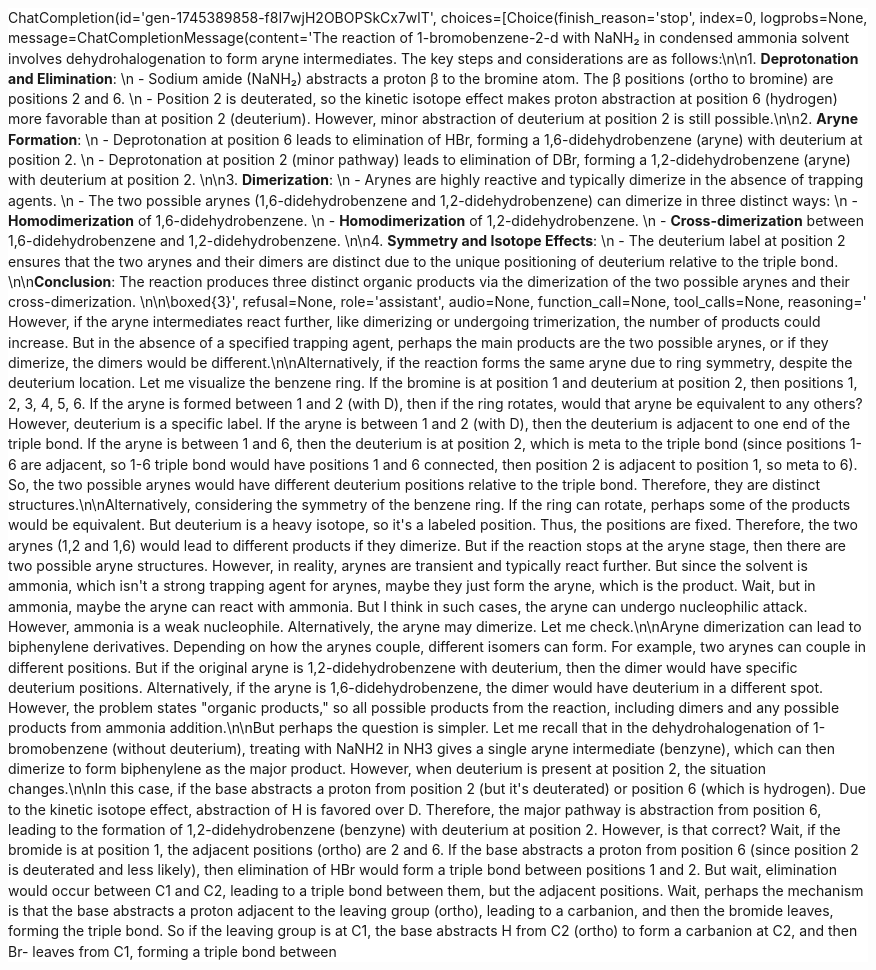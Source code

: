 ChatCompletion(id='gen-1745389858-f8I7wjH2OBOPSkCx7wlT',
choices=[Choice(finish_reason='stop', index=0, logprobs=None, message=ChatCompletionMessage(content='The reaction of 1-bromobenzene-2-d with NaNH₂ in condensed ammonia solvent involves dehydrohalogenation to form aryne intermediates. The key steps and considerations are as follows:\n\n1. **Deprotonation and Elimination**:  \n   - Sodium amide (NaNH₂) abstracts a proton β to the bromine atom. The β positions (ortho to bromine) are positions 2 and 6.  \n   - Position 2 is deuterated, so the kinetic isotope effect makes proton abstraction at position 6 (hydrogen) more favorable than at position 2 (deuterium). However, minor abstraction of deuterium at position 2 is still possible.\n\n2. **Aryne Formation**:  \n   - Deprotonation at position 6 leads to elimination of HBr, forming a 1,6-didehydrobenzene (aryne) with deuterium at position 2.  \n   - Deprotonation at position 2 (minor pathway) leads to elimination of DBr, forming a 1,2-didehydrobenzene (aryne) with deuterium at position 2.  \n\n3. **Dimerization**:  \n   - Arynes are highly reactive and typically dimerize in the absence of trapping agents.  \n   - The two possible arynes (1,6-didehydrobenzene and 1,2-didehydrobenzene) can dimerize in three distinct ways:  \n     - **Homodimerization** of 1,6-didehydrobenzene.  \n     - **Homodimerization** of 1,2-didehydrobenzene.  \n     - **Cross-dimerization** between 1,6-didehydrobenzene and 1,2-didehydrobenzene.  \n\n4. **Symmetry and Isotope Effects**:  \n   - The deuterium label at position 2 ensures that the two arynes and their dimers are distinct due to the unique positioning of deuterium relative to the triple bond.  \n\n**Conclusion**: The reaction produces three distinct organic products via the dimerization of the two possible arynes and their cross-dimerization.  \n\n\\boxed{3}', refusal=None, role='assistant', audio=None, function_call=None, tool_calls=None, reasoning=' However, if the aryne intermediates react further, like dimerizing or undergoing trimerization, the number of products could increase. But in the absence of a specified trapping agent, perhaps the main products are the two possible arynes, or if they dimerize, the dimers would be different.\n\nAlternatively, if the reaction forms the same aryne due to ring symmetry, despite the deuterium location. Let me visualize the benzene ring. If the bromine is at position 1 and deuterium at position 2, then positions 1, 2, 3, 4, 5, 6. If the aryne is formed between 1 and 2 (with D), then if the ring rotates, would that aryne be equivalent to any others? However, deuterium is a specific label. If the aryne is between 1 and 2 (with D), then the deuterium is adjacent to one end of the triple bond. If the aryne is between 1 and 6, then the deuterium is at position 2, which is meta to the triple bond (since positions 1-6 are adjacent, so 1-6 triple bond would have positions 1 and 6 connected, then position 2 is adjacent to position 1, so meta to 6). So, the two possible arynes would have different deuterium positions relative to the triple bond. Therefore, they are distinct structures.\n\nAlternatively, considering the symmetry of the benzene ring. If the ring can rotate, perhaps some of the products would be equivalent. But deuterium is a heavy isotope, so it\'s a labeled position. Thus, the positions are fixed. Therefore, the two arynes (1,2 and 1,6) would lead to different products if they dimerize. But if the reaction stops at the aryne stage, then there are two possible aryne structures. However, in reality, arynes are transient and typically react further. But since the solvent is ammonia, which isn\'t a strong trapping agent for arynes, maybe they just form the aryne, which is the product. Wait, but in ammonia, maybe the aryne can react with ammonia. But I think in such cases, the aryne can undergo nucleophilic attack. However, ammonia is a weak nucleophile. Alternatively, the aryne may dimerize. Let me check.\n\nAryne dimerization can lead to biphenylene derivatives. Depending on how the arynes couple, different isomers can form. For example, two arynes can couple in different positions. But if the original aryne is 1,2-didehydrobenzene with deuterium, then the dimer would have specific deuterium positions. Alternatively, if the aryne is 1,6-didehydrobenzene, the dimer would have deuterium in a different spot. However, the problem states "organic products," so all possible products from the reaction, including dimers and any possible products from ammonia addition.\n\nBut perhaps the question is simpler. Let me recall that in the dehydrohalogenation of 1-bromobenzene (without deuterium), treating with NaNH2 in NH3 gives a single aryne intermediate (benzyne), which can then dimerize to form biphenylene as the major product. However, when deuterium is present at position 2, the situation changes.\n\nIn this case, if the base abstracts a proton from position 2 (but it\'s deuterated) or position 6 (which is hydrogen). Due to the kinetic isotope effect, abstraction of H is favored over D. Therefore, the major pathway is abstraction from position 6, leading to the formation of 1,2-didehydrobenzene (benzyne) with deuterium at position 2. However, is that correct? Wait, if the bromide is at position 1, the adjacent positions (ortho) are 2 and 6. If the base abstracts a proton from position 6 (since position 2 is deuterated and less likely), then elimination of HBr would form a triple bond between positions 1 and 2. But wait, elimination would occur between C1 and C2, leading to a triple bond between them, but the adjacent positions. Wait, perhaps the mechanism is that the base abstracts a proton adjacent to the leaving group (ortho), leading to a carbanion, and then the bromide leaves, forming the triple bond. So if the leaving group is at C1, the base abstracts H from C2 (ortho) to form a carbanion at C2, and then Br- leaves from C1, forming a triple bond between